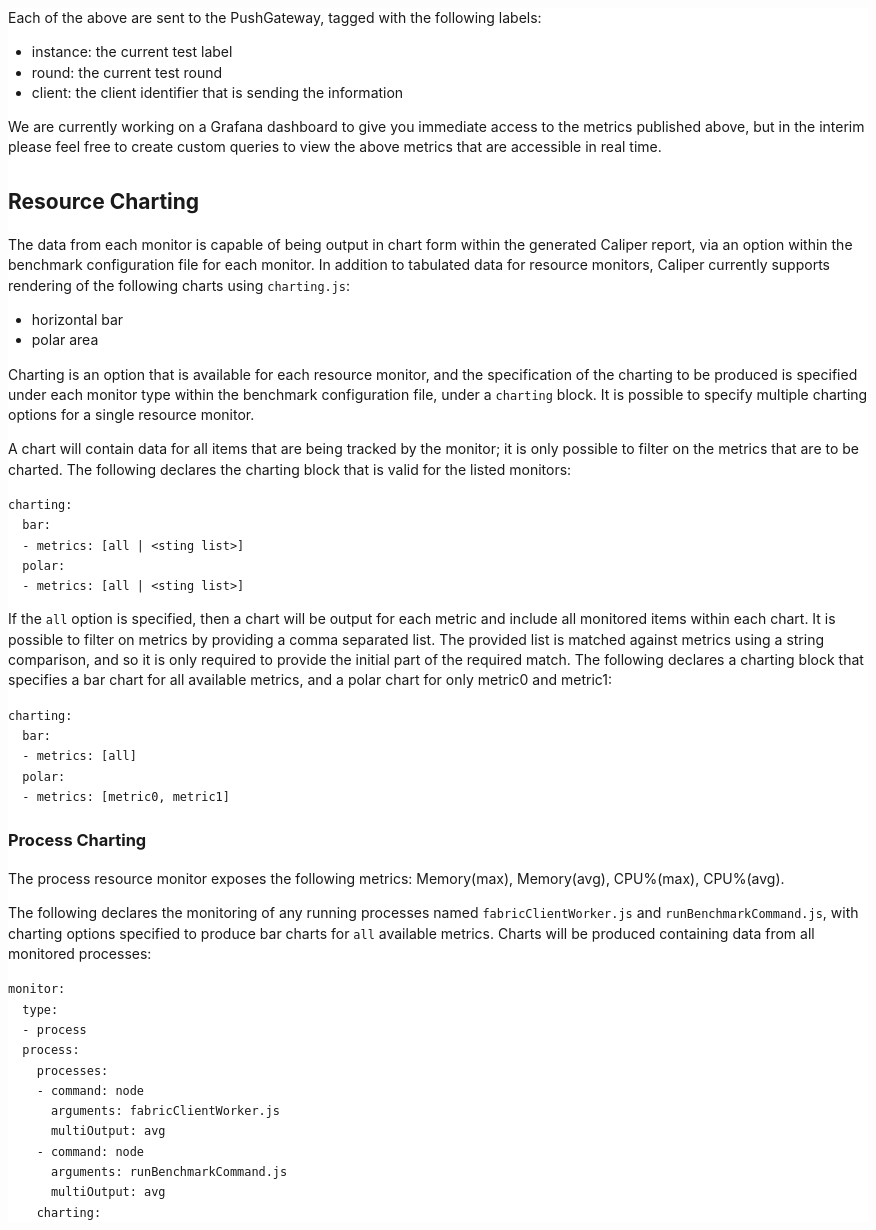  Each of the above are sent to the PushGateway, tagged with the following labels: 
  - instance: the current test label
  - round: the current test round
  - client: the client identifier that is sending the information

 We are currently working on a Grafana dashboard to give you immediate access to the metrics published above, but in the interim please feel free to create custom queries to view the above metrics that are accessible in real time.

## Resource Charting
The data from each monitor is capable of being output in chart form within the generated Caliper report, via an option within the benchmark configuration file for each monitor. In addition to tabulated data for resource monitors, Caliper currently supports rendering of the following charts using `charting.js`:
 - horizontal bar
 - polar area

Charting is an option that is available for each resource monitor, and the specification of the charting to be produced is specified under each monitor type within the benchmark configuration file, under a `charting` block. It is possible to specify multiple charting options for a single resource monitor.

A chart will contain data for all items that are being tracked by the monitor; it is only possible to filter on the metrics that are to be charted. The following declares the charting block that is valid for the listed monitors:
```
charting:
  bar:
  - metrics: [all | <sting list>]
  polar:
  - metrics: [all | <sting list>]
```

If the `all` option is specified, then a chart will be output for each metric and include all monitored items within each chart. It is possible to filter on metrics by providing a comma separated list. The provided list is matched against metrics using a string comparison, and so it is only required to provide the initial part of the required match. The following declares a charting block that specifies a bar chart for all available metrics, and a polar chart for only metric0 and metric1:
```
charting:
  bar:
  - metrics: [all]
  polar:
  - metrics: [metric0, metric1]
```
### Process Charting
The process resource monitor exposes the following metrics: Memory(max), Memory(avg), CPU%(max), CPU%(avg).

The following declares the monitoring of any running processes named `fabricClientWorker.js` and `runBenchmarkCommand.js`, with charting options specified to produce bar charts for `all` available metrics. Charts will be produced containing data from all monitored processes:
```
monitor:
  type:
  - process
  process:
    processes:    
    - command: node
      arguments: fabricClientWorker.js
      multiOutput: avg
    - command: node
      arguments: runBenchmarkCommand.js
      multiOutput: avg
    charting:
```